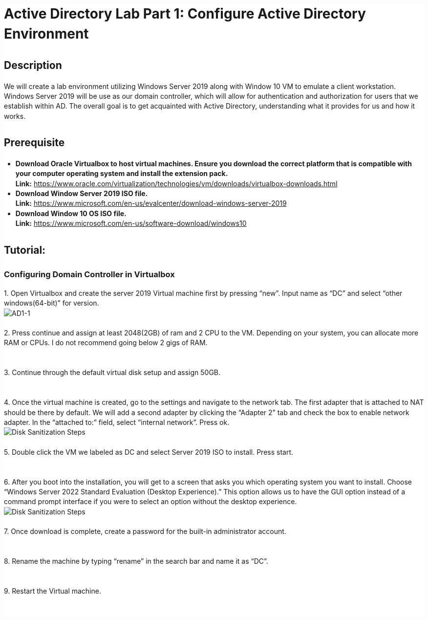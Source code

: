 <h1> Active Directory Lab Part 1: Configure Active Directory Environment</h1>

<h2>Description</h2>
We will create a lab environment utilizing Windows Server 2019 along with Window 10 VM to emulate a client workstation. Windows Server 2019 will be use as our domain controller, which will allow for authentication and authorization for users that we establish within AD. The overall goal is to get acquainted with Active Directory, understanding what it provides for us and how it works.

<h2>Prerequisite </h2>

- <b>Download Oracle Virtualbox to host virtual machines. Ensure you download the correct platform that is compatible with your computer operating system and install the extension pack. </b>
<br><b>Link:</b> https://www.oracle.com/virtualization/technologies/vm/downloads/virtualbox-downloads.html  </br>
- <b>Download Window Server 2019 ISO file.</b>
<br><b>Link:</b> https://www.microsoft.com/en-us/evalcenter/download-windows-server-2019 </br>
- <b>Download Window 10 OS ISO file.</b>
 <br><b>Link:</b> https://www.microsoft.com/en-us/software-download/windows10 </br>

<h2>Tutorial:</h2>

<p align="center">
<h3> Configuring Domain Controller in Virtualbox </h2>
1. Open Virtualbox and create the server 2019 Virtual machine first by pressing “new”. 
Input name as “DC” and select “other windows(64-bit)” for version. 
 <br/>
<img src="https://i.imgur.com/spB5MJC.png" height="80%" width="80%" alt="AD1-1"/>
<br />
<br />
2. Press continue and assign at least 2048(2GB) of ram and 2 CPU to the VM. Depending on your system, you can allocate more RAM or CPUs. I do not recommend going below 2 gigs of RAM.  <br/>
<br />
<br />
3. Continue through the default virtual disk setup and assign 50GB. <br/>
<br />
<br />
4. Once the virtual machine is created, go to the settings and navigate to the network tab. The first adapter that is attached to NAT should be there by default. We will add a second adapter by clicking the “Adapter 2” tab and check the box to enable network adapter. In the “attached to:” field, select “internal network”. Press ok.  <br/>
<img src="https://i.imgur.com/4CcV1go.png" height="80%" width="80%" alt="Disk Sanitization Steps"/>
<br />
<br />
5. Double click the VM we labeled as DC and select Server 2019 ISO to install. Press start.   <br/>
<br />
<br />
6. After you boot into the installation, you will get to a screen that asks you which operating system you want to install. Choose “Windows Server 2022 Standard Evaluation (Desktop Experience).” This option allows us to have the GUI option instead of a command prompt interface if you were to select an option without the desktop experience.  <br/>
<img src="https://i.imgur.com/6Yc67rT.png" height="80%" width="80%" alt="Disk Sanitization Steps"/>
<br />
<br />
7. Once download is complete, create a password for the built-in administrator account.  <br/>
<br />
<br />
8. Rename the machine by typing “rename” in the search bar and name it as “DC”. <br/>
<br />
<br />
9. Restart the Virtual machine.  <br/>
<br />
<br />
 